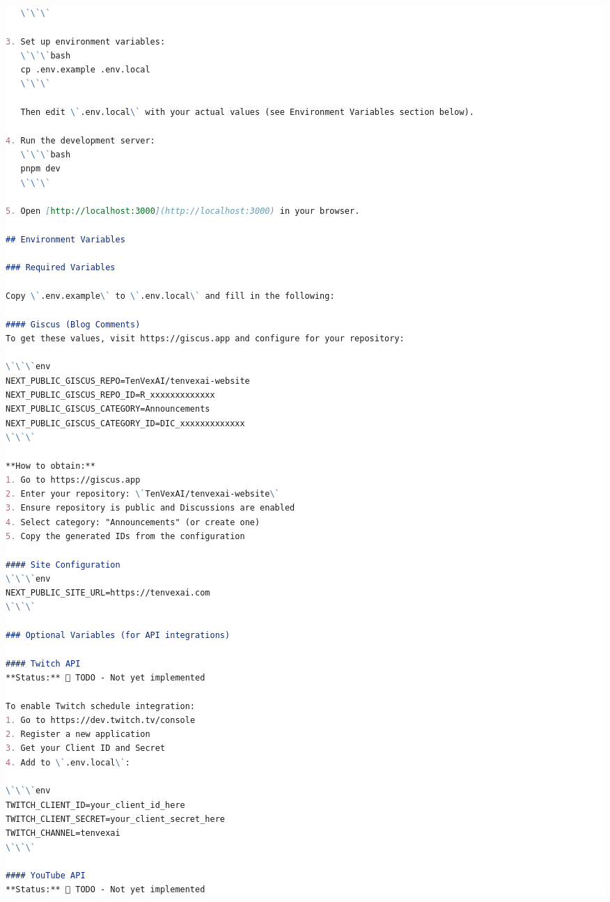 ```markdown
   \`\`\`

3. Set up environment variables:
   \`\`\`bash
   cp .env.example .env.local
   \`\`\`
   
   Then edit \`.env.local\` with your actual values (see Environment Variables section below).

4. Run the development server:
   \`\`\`bash
   pnpm dev
   \`\`\`

5. Open [http://localhost:3000](http://localhost:3000) in your browser.

## Environment Variables

### Required Variables

Copy \`.env.example\` to \`.env.local\` and fill in the following:

#### Giscus (Blog Comments)
To get these values, visit https://giscus.app and configure for your repository:

\`\`\`env
NEXT_PUBLIC_GISCUS_REPO=TenVexAI/tenvexai-website
NEXT_PUBLIC_GISCUS_REPO_ID=R_xxxxxxxxxxxxx
NEXT_PUBLIC_GISCUS_CATEGORY=Announcements
NEXT_PUBLIC_GISCUS_CATEGORY_ID=DIC_xxxxxxxxxxxxx
\`\`\`

**How to obtain:**
1. Go to https://giscus.app
2. Enter your repository: \`TenVexAI/tenvexai-website\`
3. Ensure repository is public and Discussions are enabled
4. Select category: "Announcements" (or create one)
5. Copy the generated IDs from the configuration

#### Site Configuration
\`\`\`env
NEXT_PUBLIC_SITE_URL=https://tenvexai.com
\`\`\`

### Optional Variables (for API integrations)

#### Twitch API
**Status:** 🚧 TODO - Not yet implemented

To enable Twitch schedule integration:
1. Go to https://dev.twitch.tv/console
2. Register a new application
3. Get your Client ID and Secret
4. Add to \`.env.local\`:

\`\`\`env
TWITCH_CLIENT_ID=your_client_id_here
TWITCH_CLIENT_SECRET=your_client_secret_here
TWITCH_CHANNEL=tenvexai
\`\`\`

#### YouTube API
**Status:** 🚧 TODO - Not yet implemented
```